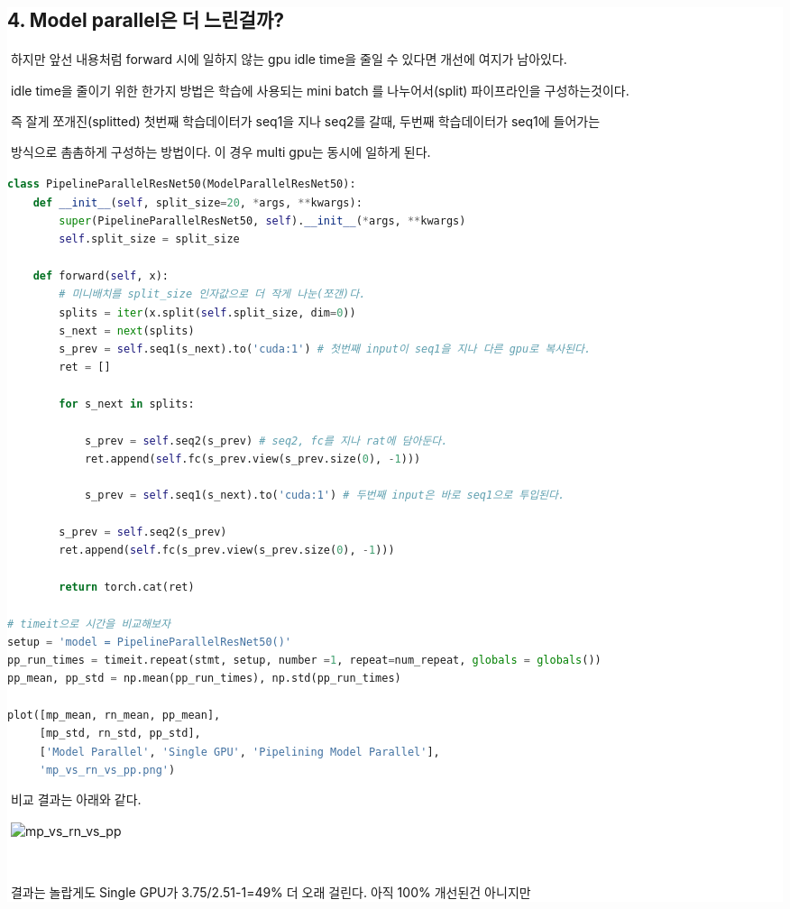 ## 4. Model parallel은 더 느린걸까?

​	하지만 앞선 내용처럼 forward 시에 일하지 않는 gpu idle time을 줄일 수 있다면 개선에 여지가 남아있다.

​	idle time을 줄이기 위한 한가지 방법은 학습에 사용되는 mini batch 를 나누어서(split) 파이프라인을 구성하는것이다.

​	즉 잘게 쪼개진(splitted) 첫번째 학습데이터가 seq1을 지나 seq2를 갈때, 두번째 학습데이터가 seq1에 들어가는

​	방식으로 촘촘하게 구성하는 방법이다. 이 경우 multi gpu는 동시에 일하게 된다.

```python
class PipelineParallelResNet50(ModelParallelResNet50):
    def __init__(self, split_size=20, *args, **kwargs):
        super(PipelineParallelResNet50, self).__init__(*args, **kwargs)
        self.split_size = split_size
        
    def forward(self, x):
        # 미니배치를 split_size 인자값으로 더 작게 나눈(쪼갠)다.
        splits = iter(x.split(self.split_size, dim=0))
        s_next = next(splits)
        s_prev = self.seq1(s_next).to('cuda:1') # 첫번째 input이 seq1을 지나 다른 gpu로 복사된다.
        ret = []
        
        for s_next in splits:
            
            s_prev = self.seq2(s_prev) # seq2, fc를 지나 rat에 담아둔다.
            ret.append(self.fc(s_prev.view(s_prev.size(0), -1)))
            
            s_prev = self.seq1(s_next).to('cuda:1') # 두번째 input은 바로 seq1으로 투입된다.
        
        s_prev = self.seq2(s_prev)
        ret.append(self.fc(s_prev.view(s_prev.size(0), -1)))
        
        return torch.cat(ret)
    
# timeit으로 시간을 비교해보자
setup = 'model = PipelineParallelResNet50()'
pp_run_times = timeit.repeat(stmt, setup, number =1, repeat=num_repeat, globals = globals())
pp_mean, pp_std = np.mean(pp_run_times), np.std(pp_run_times)

plot([mp_mean, rn_mean, pp_mean],
     [mp_std, rn_std, pp_std],
     ['Model Parallel', 'Single GPU', 'Pipelining Model Parallel'],
     'mp_vs_rn_vs_pp.png')
```

​	비교 결과는 아래와 같다.

​	![mp_vs_rn_vs_pp](https://user-images.githubusercontent.com/44566113/110296253-776a2880-8035-11eb-8091-47e90d5480c0.png)

​	

​	결과는 놀랍게도  Single GPU가 3.75/2.51-1=49% 더 오래 걸린다. 아직 100% 개선된건 아니지만 
